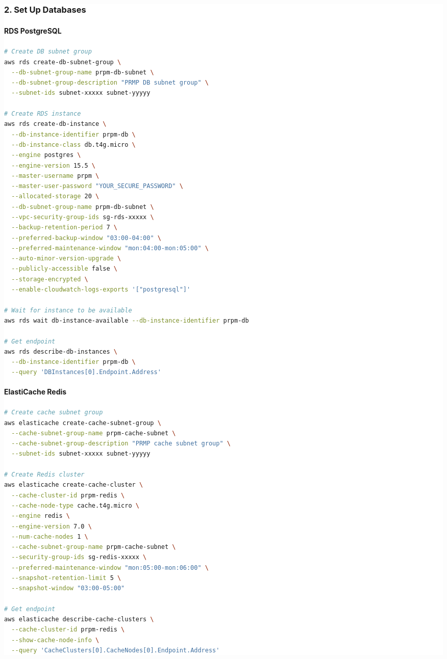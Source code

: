 ### 2. Set Up Databases

#### RDS PostgreSQL
```bash
# Create DB subnet group
aws rds create-db-subnet-group \
  --db-subnet-group-name prpm-db-subnet \
  --db-subnet-group-description "PRMP DB subnet group" \
  --subnet-ids subnet-xxxxx subnet-yyyyy

# Create RDS instance
aws rds create-db-instance \
  --db-instance-identifier prpm-db \
  --db-instance-class db.t4g.micro \
  --engine postgres \
  --engine-version 15.5 \
  --master-username prpm \
  --master-user-password "YOUR_SECURE_PASSWORD" \
  --allocated-storage 20 \
  --db-subnet-group-name prpm-db-subnet \
  --vpc-security-group-ids sg-rds-xxxxx \
  --backup-retention-period 7 \
  --preferred-backup-window "03:00-04:00" \
  --preferred-maintenance-window "mon:04:00-mon:05:00" \
  --auto-minor-version-upgrade \
  --publicly-accessible false \
  --storage-encrypted \
  --enable-cloudwatch-logs-exports '["postgresql"]'

# Wait for instance to be available
aws rds wait db-instance-available --db-instance-identifier prpm-db

# Get endpoint
aws rds describe-db-instances \
  --db-instance-identifier prpm-db \
  --query 'DBInstances[0].Endpoint.Address'
```

#### ElastiCache Redis
```bash
# Create cache subnet group
aws elasticache create-cache-subnet-group \
  --cache-subnet-group-name prpm-cache-subnet \
  --cache-subnet-group-description "PRMP cache subnet group" \
  --subnet-ids subnet-xxxxx subnet-yyyyy

# Create Redis cluster
aws elasticache create-cache-cluster \
  --cache-cluster-id prpm-redis \
  --cache-node-type cache.t4g.micro \
  --engine redis \
  --engine-version 7.0 \
  --num-cache-nodes 1 \
  --cache-subnet-group-name prpm-cache-subnet \
  --security-group-ids sg-redis-xxxxx \
  --preferred-maintenance-window "mon:05:00-mon:06:00" \
  --snapshot-retention-limit 5 \
  --snapshot-window "03:00-05:00"

# Get endpoint
aws elasticache describe-cache-clusters \
  --cache-cluster-id prpm-redis \
  --show-cache-node-info \
  --query 'CacheClusters[0].CacheNodes[0].Endpoint.Address'
```